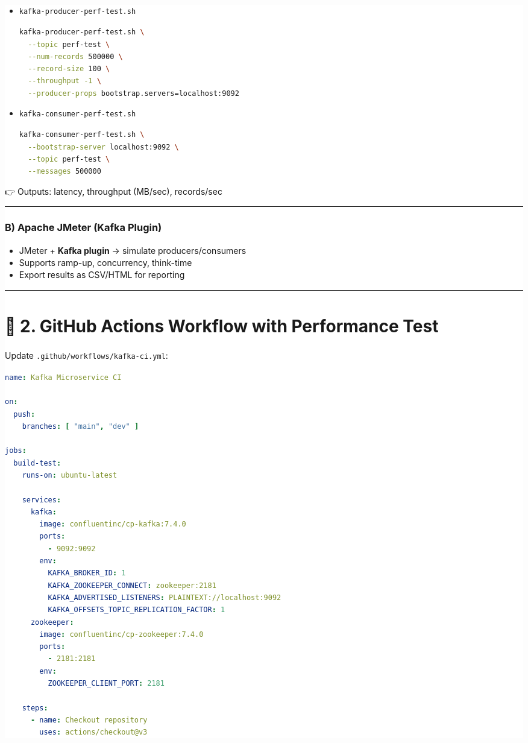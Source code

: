 * `kafka-producer-perf-test.sh`

  ```bash
  kafka-producer-perf-test.sh \
    --topic perf-test \
    --num-records 500000 \
    --record-size 100 \
    --throughput -1 \
    --producer-props bootstrap.servers=localhost:9092
  ```

* `kafka-consumer-perf-test.sh`

  ```bash
  kafka-consumer-perf-test.sh \
    --bootstrap-server localhost:9092 \
    --topic perf-test \
    --messages 500000
  ```

👉 Outputs: latency, throughput (MB/sec), records/sec

---

### B) **Apache JMeter (Kafka Plugin)**

* JMeter + **Kafka plugin** → simulate producers/consumers
* Supports ramp-up, concurrency, think-time
* Export results as CSV/HTML for reporting

---

# 🔹 2. GitHub Actions Workflow with Performance Test

Update `.github/workflows/kafka-ci.yml`:

```yaml
name: Kafka Microservice CI

on:
  push:
    branches: [ "main", "dev" ]

jobs:
  build-test:
    runs-on: ubuntu-latest

    services:
      kafka:
        image: confluentinc/cp-kafka:7.4.0
        ports:
          - 9092:9092
        env:
          KAFKA_BROKER_ID: 1
          KAFKA_ZOOKEEPER_CONNECT: zookeeper:2181
          KAFKA_ADVERTISED_LISTENERS: PLAINTEXT://localhost:9092
          KAFKA_OFFSETS_TOPIC_REPLICATION_FACTOR: 1
      zookeeper:
        image: confluentinc/cp-zookeeper:7.4.0
        ports:
          - 2181:2181
        env:
          ZOOKEEPER_CLIENT_PORT: 2181

    steps:
      - name: Checkout repository
        uses: actions/checkout@v3
```

[1]: https://zenika.github.io/workshop-monitor-kafka/5_JMX_EXPORTER_PROMETHEUS.html?utm_source=chatgpt.com "JMX Exporter & Prometheus | Workshop Monitoring Kafka"
[2]: https://github.com/danielqsj/kafka_exporter?utm_source=chatgpt.com "danielqsj/kafka_exporter: Kafka exporter for Prometheus"
[3]: https://www.robustperception.io/monitoring-kafka-in-a-docker-container-using-prometheus?utm_source=chatgpt.com "Monitoring Kafka in a Docker container using Prometheus"
[4]: https://grafana.com/grafana/dashboards/12931-kafka-exporter-overview/?utm_source=chatgpt.com "Kafka Exporter Overview | Grafana Labs"
[5]: https://github.com/rama-nallamilli/kafka-prometheus-monitoring?utm_source=chatgpt.com "rama-nallamilli/kafka-prometheus-monitoring"
[6]: https://github.com/jeanlouisboudart/kafka-platform-prometheus/blob/master/docker-compose.yml?utm_source=chatgpt.com "kafka-platform-prometheus/docker-compose.yml at master"
[7]: https://grafana.com/grafana/dashboards/18941-kafka-exporter-overview/?utm_source=chatgpt.com "Kafka Exporter Dashboard | Grafana Labs"
[8]: https://grafana.com/grafana/dashboards/14014-kminion-groups/?utm_source=chatgpt.com "Prometheus Exporter for Apache Kafka"
[9]: https://github.com/orgs/strimzi/discussions/7553?utm_source=chatgpt.com "How to Configure Promethus to Pull/Scrape Kafkaexporter ..."